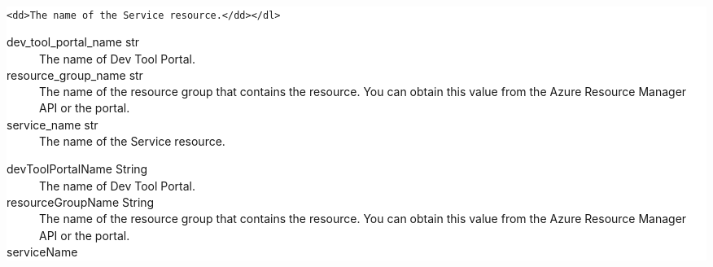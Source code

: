     <dd>The name of the Service resource.</dd></dl>
</pulumi-choosable>
</div>

<div>
<pulumi-choosable type="language" values="python">
<dl class="resources-properties"><dt class="property-required property-replacement"
            title="Required">
        <span id="dev_tool_portal_name_python">
<a data-swiftype-name="resource-property" data-swiftype-type="text" href="#dev_tool_portal_name_python" style="color: inherit; text-decoration: inherit;">dev_<wbr>tool_<wbr>portal_<wbr>name</a>
</span>
        <span class="property-indicator"></span>
        <span class="property-type">str</span>
    </dt>
    <dd>The name of Dev Tool Portal.</dd><dt class="property-required property-replacement"
            title="Required">
        <span id="resource_group_name_python">
<a data-swiftype-name="resource-property" data-swiftype-type="text" href="#resource_group_name_python" style="color: inherit; text-decoration: inherit;">resource_<wbr>group_<wbr>name</a>
</span>
        <span class="property-indicator"></span>
        <span class="property-type">str</span>
    </dt>
    <dd>The name of the resource group that contains the resource. You can obtain this value from the Azure Resource Manager API or the portal.</dd><dt class="property-required property-replacement"
            title="Required">
        <span id="service_name_python">
<a data-swiftype-name="resource-property" data-swiftype-type="text" href="#service_name_python" style="color: inherit; text-decoration: inherit;">service_<wbr>name</a>
</span>
        <span class="property-indicator"></span>
        <span class="property-type">str</span>
    </dt>
    <dd>The name of the Service resource.</dd></dl>
</pulumi-choosable>
</div>

<div>
<pulumi-choosable type="language" values="yaml">
<dl class="resources-properties"><dt class="property-required property-replacement"
            title="Required">
        <span id="devtoolportalname_yaml">
<a data-swiftype-name="resource-property" data-swiftype-type="text" href="#devtoolportalname_yaml" style="color: inherit; text-decoration: inherit;">dev<wbr>Tool<wbr>Portal<wbr>Name</a>
</span>
        <span class="property-indicator"></span>
        <span class="property-type">String</span>
    </dt>
    <dd>The name of Dev Tool Portal.</dd><dt class="property-required property-replacement"
            title="Required">
        <span id="resourcegroupname_yaml">
<a data-swiftype-name="resource-property" data-swiftype-type="text" href="#resourcegroupname_yaml" style="color: inherit; text-decoration: inherit;">resource<wbr>Group<wbr>Name</a>
</span>
        <span class="property-indicator"></span>
        <span class="property-type">String</span>
    </dt>
    <dd>The name of the resource group that contains the resource. You can obtain this value from the Azure Resource Manager API or the portal.</dd><dt class="property-required property-replacement"
            title="Required">
        <span id="servicename_yaml">
<a data-swiftype-name="resource-property" data-swiftype-type="text" href="#servicename_yaml" style="color: inherit; text-decoration: inherit;">service<wbr>Name</a>